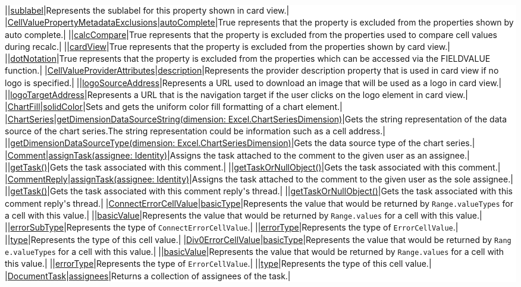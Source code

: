||[sublabel](/javascript/api/excel/excel.cellvaluepropertymetadata#excel-excel-cellvaluepropertymetadata-sublabel-member)|Represents the sublabel for this property shown in card view.|
|[CellValuePropertyMetadataExclusions](/javascript/api/excel/excel.cellvaluepropertymetadataexclusions)|[autoComplete](/javascript/api/excel/excel.cellvaluepropertymetadataexclusions#excel-excel-cellvaluepropertymetadataexclusions-autocomplete-member)|True represents that the property is excluded from the properties shown by auto complete.|
||[calcCompare](/javascript/api/excel/excel.cellvaluepropertymetadataexclusions#excel-excel-cellvaluepropertymetadataexclusions-calccompare-member)|True represents that the property is excluded from the properties used to compare cell values during recalc.|
||[cardView](/javascript/api/excel/excel.cellvaluepropertymetadataexclusions#excel-excel-cellvaluepropertymetadataexclusions-cardview-member)|True represents that the property is excluded from the properties shown by card view.|
||[dotNotation](/javascript/api/excel/excel.cellvaluepropertymetadataexclusions#excel-excel-cellvaluepropertymetadataexclusions-dotnotation-member)|True represents that the property is excluded from the properties which can be accessed via the FIELDVALUE function.|
|[CellValueProviderAttributes](/javascript/api/excel/excel.cellvalueproviderattributes)|[description](/javascript/api/excel/excel.cellvalueproviderattributes#excel-excel-cellvalueproviderattributes-description-member)|Represents the provider description property that is used in card view if no logo is specified.|
||[logoSourceAddress](/javascript/api/excel/excel.cellvalueproviderattributes#excel-excel-cellvalueproviderattributes-logosourceaddress-member)|Represents a URL used to download an image that will be used as a logo in card view.|
||[logoTargetAddress](/javascript/api/excel/excel.cellvalueproviderattributes#excel-excel-cellvalueproviderattributes-logotargetaddress-member)|Represents a URL that is the navigation target if the user clicks on the logo element in card view.|
|[ChartFill](/javascript/api/excel/excel.chartfill)|[solidColor](/javascript/api/excel/excel.chartfill#excel-excel-chartfill-solidcolor-member)|Sets and gets the uniform color fill formatting of a chart element.|
|[ChartSeries](/javascript/api/excel/excel.chartseries)|[getDimensionDataSourceString(dimension: Excel.ChartSeriesDimension)](/javascript/api/excel/excel.chartseries#excel-excel-chartseries-getdimensiondatasourcestring-member(1))|Gets the string representation of the data source of the chart series.The string representation could be information such as a cell address.|
||[getDimensionDataSourceType(dimension: Excel.ChartSeriesDimension)](/javascript/api/excel/excel.chartseries#excel-excel-chartseries-getdimensiondatasourcetype-member(1))|Gets the data source type of the chart series.|
|[Comment](/javascript/api/excel/excel.comment)|[assignTask(assignee: Identity)](/javascript/api/excel/excel.comment#excel-excel-comment-assigntask-member(1))|Assigns the task attached to the comment to the given user as an assignee.|
||[getTask()](/javascript/api/excel/excel.comment#excel-excel-comment-gettask-member(1))|Gets the task associated with this comment.|
||[getTaskOrNullObject()](/javascript/api/excel/excel.comment#excel-excel-comment-gettaskornullobject-member(1))|Gets the task associated with this comment.|
|[CommentReply](/javascript/api/excel/excel.commentreply)|[assignTask(assignee: Identity)](/javascript/api/excel/excel.commentreply#excel-excel-commentreply-assigntask-member(1))|Assigns the task attached to the comment to the given user as the sole assignee.|
||[getTask()](/javascript/api/excel/excel.commentreply#excel-excel-commentreply-gettask-member(1))|Gets the task associated with this comment reply's thread.|
||[getTaskOrNullObject()](/javascript/api/excel/excel.commentreply#excel-excel-commentreply-gettaskornullobject-member(1))|Gets the task associated with this comment reply's thread.|
|[ConnectErrorCellValue](/javascript/api/excel/excel.connecterrorcellvalue)|[basicType](/javascript/api/excel/excel.connecterrorcellvalue#excel-excel-connecterrorcellvalue-basictype-member)|Represents the value that would be returned by `Range.valueTypes` for a cell with this value.|
||[basicValue](/javascript/api/excel/excel.connecterrorcellvalue#excel-excel-connecterrorcellvalue-basicvalue-member)|Represents the value that would be returned by `Range.values` for a cell with this value.|
||[errorSubType](/javascript/api/excel/excel.connecterrorcellvalue#excel-excel-connecterrorcellvalue-errorsubtype-member)|Represents the type of `ConnectErrorCellValue`.|
||[errorType](/javascript/api/excel/excel.connecterrorcellvalue#excel-excel-connecterrorcellvalue-errortype-member)|Represents the type of `ErrorCellValue`.|
||[type](/javascript/api/excel/excel.connecterrorcellvalue#excel-excel-connecterrorcellvalue-type-member)|Represents the type of this cell value.|
|[Div0ErrorCellValue](/javascript/api/excel/excel.div0errorcellvalue)|[basicType](/javascript/api/excel/excel.div0errorcellvalue#excel-excel-div0errorcellvalue-basictype-member)|Represents the value that would be returned by `Range.valueTypes` for a cell with this value.|
||[basicValue](/javascript/api/excel/excel.div0errorcellvalue#excel-excel-div0errorcellvalue-basicvalue-member)|Represents the value that would be returned by `Range.values` for a cell with this value.|
||[errorType](/javascript/api/excel/excel.div0errorcellvalue#excel-excel-div0errorcellvalue-errortype-member)|Represents the type of `ErrorCellValue`.|
||[type](/javascript/api/excel/excel.div0errorcellvalue#excel-excel-div0errorcellvalue-type-member)|Represents the type of this cell value.|
|[DocumentTask](/javascript/api/excel/excel.documenttask)|[assignees](/javascript/api/excel/excel.documenttask#excel-excel-documenttask-assignees-member)|Returns a collection of assignees of the task.|